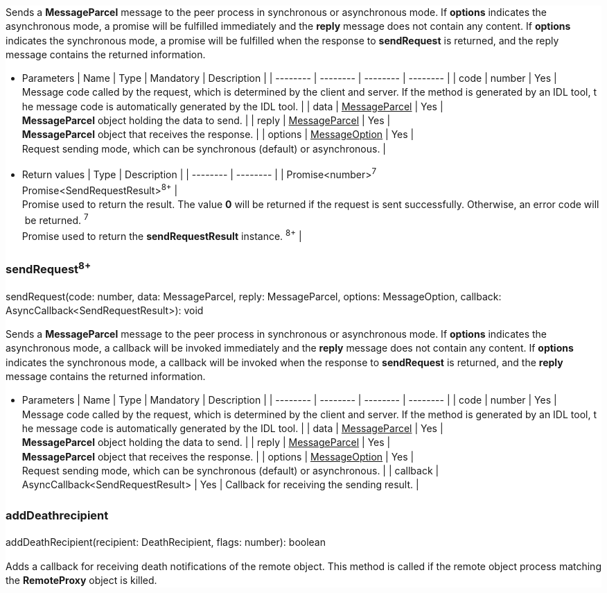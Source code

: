 Sends a **MessageParcel** message to the peer process in synchronous or asynchronous mode. If **options** indicates the asynchronous mode, a promise will be fulfilled immediately and the **reply** message does not contain any content. If **options** indicates the synchronous mode, a promise will be fulfilled when the response to **sendRequest** is returned, and the reply message contains the returned information.

- Parameters
    | Name | Type | Mandatory | Description | 
  | -------- | -------- | -------- | -------- |
  | code | number | Yes | Message&nbsp;code&nbsp;called&nbsp;by&nbsp;the&nbsp;request,&nbsp;which&nbsp;is&nbsp;determined&nbsp;by&nbsp;the&nbsp;client&nbsp;and&nbsp;server.&nbsp;If&nbsp;the&nbsp;method&nbsp;is&nbsp;generated&nbsp;by&nbsp;an&nbsp;IDL&nbsp;tool,&nbsp;the&nbsp;message&nbsp;code&nbsp;is&nbsp;automatically&nbsp;generated&nbsp;by&nbsp;the&nbsp;IDL&nbsp;tool. | 
  | data | [MessageParcel](#messageparcel) | Yes | **MessageParcel**&nbsp;object&nbsp;holding&nbsp;the&nbsp;data&nbsp;to&nbsp;send. | 
  | reply | [MessageParcel](#messageparcel) | Yes | **MessageParcel**&nbsp;object&nbsp;that&nbsp;receives&nbsp;the&nbsp;response. | 
  | options | [MessageOption](#messageoption) | Yes | Request&nbsp;sending&nbsp;mode,&nbsp;which&nbsp;can&nbsp;be&nbsp;synchronous&nbsp;(default)&nbsp;or&nbsp;asynchronous. | 

- Return values
    | Type | Description | 
  | -------- | -------- |
  | Promise&lt;number&gt;<sup>7</sup><br/>Promise&lt;SendRequestResult&gt;<sup>8+</sup> | Promise&nbsp;used&nbsp;to&nbsp;return&nbsp;the&nbsp;result.&nbsp;The&nbsp;value&nbsp;**0**&nbsp;will&nbsp;be&nbsp;returned&nbsp;if&nbsp;the&nbsp;request&nbsp;is&nbsp;sent&nbsp;successfully.&nbsp;Otherwise,&nbsp;an&nbsp;error&nbsp;code&nbsp;will&nbsp;be&nbsp;returned.&nbsp;<sup>7</sup><br/>Promise&nbsp;used&nbsp;to&nbsp;return&nbsp;the&nbsp;**sendRequestResult**&nbsp;instance.&nbsp;<sup>8+</sup> | 


### sendRequest<sup>8+</sup>

sendRequest(code: number, data: MessageParcel, reply: MessageParcel, options: MessageOption, callback: AsyncCallback&lt;SendRequestResult&gt;): void

Sends a **MessageParcel** message to the peer process in synchronous or asynchronous mode. If **options** indicates the asynchronous mode, a callback will be invoked immediately and the **reply** message does not contain any content. If **options** indicates the synchronous mode, a callback will be invoked when the response to **sendRequest** is returned, and the **reply** message contains the returned information.

- Parameters
    | Name | Type | Mandatory | Description | 
  | -------- | -------- | -------- | -------- |
  | code | number | Yes | Message&nbsp;code&nbsp;called&nbsp;by&nbsp;the&nbsp;request,&nbsp;which&nbsp;is&nbsp;determined&nbsp;by&nbsp;the&nbsp;client&nbsp;and&nbsp;server.&nbsp;If&nbsp;the&nbsp;method&nbsp;is&nbsp;generated&nbsp;by&nbsp;an&nbsp;IDL&nbsp;tool,&nbsp;the&nbsp;message&nbsp;code&nbsp;is&nbsp;automatically&nbsp;generated&nbsp;by&nbsp;the&nbsp;IDL&nbsp;tool. | 
  | data | [MessageParcel](#messageparcel) | Yes | **MessageParcel**&nbsp;object&nbsp;holding&nbsp;the&nbsp;data&nbsp;to&nbsp;send. | 
  | reply | [MessageParcel](#messageparcel) | Yes | **MessageParcel**&nbsp;object&nbsp;that&nbsp;receives&nbsp;the&nbsp;response. | 
  | options | [MessageOption](#messageoption) | Yes | Request&nbsp;sending&nbsp;mode,&nbsp;which&nbsp;can&nbsp;be&nbsp;synchronous&nbsp;(default)&nbsp;or&nbsp;asynchronous. | 
  | callback | AsyncCallback&lt;SendRequestResult&gt; | Yes | Callback&nbsp;for&nbsp;receiving&nbsp;the&nbsp;sending&nbsp;result. | 


### addDeathrecipient

addDeathRecipient(recipient: DeathRecipient, flags: number): boolean

Adds a callback for receiving death notifications of the remote object. This method is called if the remote object process matching the **RemoteProxy** object is killed.
